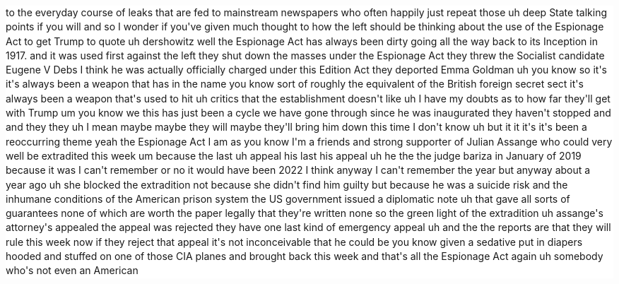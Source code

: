 to the everyday course of leaks that are
fed to mainstream newspapers who often
happily just repeat those uh deep State
talking points if you will and so I
wonder if you've given much thought to
how the left should be thinking about
the use of the Espionage Act to
get Trump to quote uh dershowitz
well the Espionage Act has always been
dirty going all the way back to its
Inception in 1917.
and it was used first against the left
they shut down the masses under the
Espionage Act they threw the Socialist
candidate Eugene V Debs I think he was
actually officially charged under this
Edition Act
they deported Emma Goldman uh you know
so it's it's always
been a weapon that has in the name you
know sort of roughly the equivalent of
the British foreign secret sect it's
always been a weapon that's used to hit
uh critics that the establishment
doesn't like
uh I have my doubts as to how far
they'll get with Trump
um you know we this has just been a
cycle we have gone through since he was
inaugurated they haven't stopped and and
they they uh I mean maybe maybe they
will maybe they'll bring him down this
time I don't know uh but it it it's it's
been a reoccurring theme yeah the
Espionage Act I am as you know I'm a
friends and strong supporter of Julian
Assange who could very well be
extradited this week
um because the last uh appeal his last
his appeal uh he the the judge bariza in
January of 2019 because it was I can't
remember or no it would have been
2022 I think anyway I can't remember the
year but anyway about a year ago uh she
blocked the extradition not because she
didn't find him guilty but because he
was a suicide risk and the inhumane
conditions of the American prison system
the US government issued a diplomatic
note uh that gave all sorts of
guarantees none of which are worth the
paper legally that they're written none
so the green light of the extradition uh
assange's attorney's appealed the appeal
was rejected they have one last kind of
emergency appeal uh and the the reports
are that they will rule this week now if
they reject that appeal it's not
inconceivable that he could be
you know given a sedative put in diapers
hooded and stuffed on one of those CIA
planes and brought back this week and
that's all the Espionage Act again
uh somebody who's not even an American